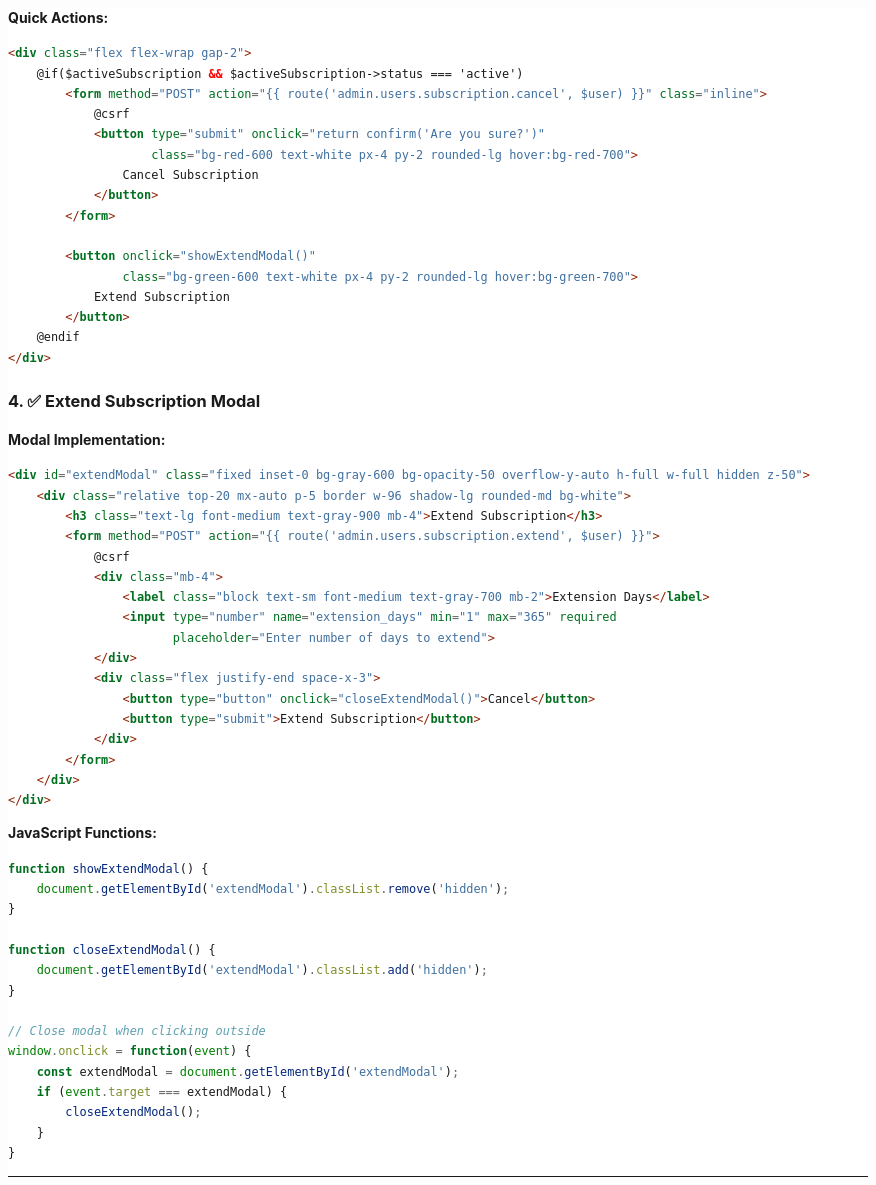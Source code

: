 **Quick Actions:**
```html
<div class="flex flex-wrap gap-2">
    @if($activeSubscription && $activeSubscription->status === 'active')
        <form method="POST" action="{{ route('admin.users.subscription.cancel', $user) }}" class="inline">
            @csrf
            <button type="submit" onclick="return confirm('Are you sure?')" 
                    class="bg-red-600 text-white px-4 py-2 rounded-lg hover:bg-red-700">
                Cancel Subscription
            </button>
        </form>
        
        <button onclick="showExtendModal()" 
                class="bg-green-600 text-white px-4 py-2 rounded-lg hover:bg-green-700">
            Extend Subscription
        </button>
    @endif
</div>
```

### **4. ✅ Extend Subscription Modal**

**Modal Implementation:**
```html
<div id="extendModal" class="fixed inset-0 bg-gray-600 bg-opacity-50 overflow-y-auto h-full w-full hidden z-50">
    <div class="relative top-20 mx-auto p-5 border w-96 shadow-lg rounded-md bg-white">
        <h3 class="text-lg font-medium text-gray-900 mb-4">Extend Subscription</h3>
        <form method="POST" action="{{ route('admin.users.subscription.extend', $user) }}">
            @csrf
            <div class="mb-4">
                <label class="block text-sm font-medium text-gray-700 mb-2">Extension Days</label>
                <input type="number" name="extension_days" min="1" max="365" required
                       placeholder="Enter number of days to extend">
            </div>
            <div class="flex justify-end space-x-3">
                <button type="button" onclick="closeExtendModal()">Cancel</button>
                <button type="submit">Extend Subscription</button>
            </div>
        </form>
    </div>
</div>
```

**JavaScript Functions:**
```javascript
function showExtendModal() {
    document.getElementById('extendModal').classList.remove('hidden');
}

function closeExtendModal() {
    document.getElementById('extendModal').classList.add('hidden');
}

// Close modal when clicking outside
window.onclick = function(event) {
    const extendModal = document.getElementById('extendModal');
    if (event.target === extendModal) {
        closeExtendModal();
    }
}
```

---